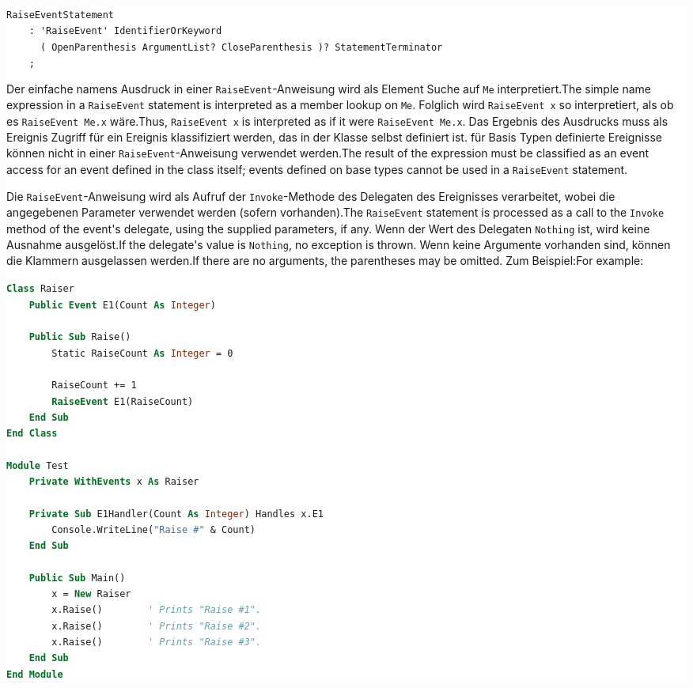 ```antlr
RaiseEventStatement
    : 'RaiseEvent' IdentifierOrKeyword
      ( OpenParenthesis ArgumentList? CloseParenthesis )? StatementTerminator
    ;
```

<span data-ttu-id="8f89f-315">Der einfache namens Ausdruck in einer `RaiseEvent`-Anweisung wird als Element Suche auf `Me` interpretiert.</span><span class="sxs-lookup"><span data-stu-id="8f89f-315">The simple name expression in a `RaiseEvent` statement is interpreted as a member lookup on `Me`.</span></span> <span data-ttu-id="8f89f-316">Folglich wird `RaiseEvent x` so interpretiert, als ob es `RaiseEvent Me.x` wäre.</span><span class="sxs-lookup"><span data-stu-id="8f89f-316">Thus, `RaiseEvent x` is interpreted as if it were `RaiseEvent Me.x`.</span></span> <span data-ttu-id="8f89f-317">Das Ergebnis des Ausdrucks muss als Ereignis Zugriff für ein Ereignis klassifiziert werden, das in der Klasse selbst definiert ist. für Basis Typen definierte Ereignisse können nicht in einer `RaiseEvent`-Anweisung verwendet werden.</span><span class="sxs-lookup"><span data-stu-id="8f89f-317">The result of the expression must be classified as an event access for an event defined in the class itself; events defined on base types cannot be used in a `RaiseEvent` statement.</span></span>

<span data-ttu-id="8f89f-318">Die `RaiseEvent`-Anweisung wird als Aufruf der `Invoke`-Methode des Delegaten des Ereignisses verarbeitet, wobei die angegebenen Parameter verwendet werden (sofern vorhanden).</span><span class="sxs-lookup"><span data-stu-id="8f89f-318">The `RaiseEvent` statement is processed as a call to the `Invoke` method of the event's delegate, using the supplied parameters, if any.</span></span> <span data-ttu-id="8f89f-319">Wenn der Wert des Delegaten `Nothing` ist, wird keine Ausnahme ausgelöst.</span><span class="sxs-lookup"><span data-stu-id="8f89f-319">If the delegate's value is `Nothing`, no exception is thrown.</span></span> <span data-ttu-id="8f89f-320">Wenn keine Argumente vorhanden sind, können die Klammern ausgelassen werden.</span><span class="sxs-lookup"><span data-stu-id="8f89f-320">If there are no arguments, the parentheses may be omitted.</span></span> <span data-ttu-id="8f89f-321">Zum Beispiel:</span><span class="sxs-lookup"><span data-stu-id="8f89f-321">For example:</span></span>

```vb
Class Raiser
    Public Event E1(Count As Integer)

    Public Sub Raise()
        Static RaiseCount As Integer = 0

        RaiseCount += 1
        RaiseEvent E1(RaiseCount)
    End Sub
End Class

Module Test
    Private WithEvents x As Raiser

    Private Sub E1Handler(Count As Integer) Handles x.E1
        Console.WriteLine("Raise #" & Count)
    End Sub

    Public Sub Main()
        x = New Raiser
        x.Raise()        ' Prints "Raise #1".
        x.Raise()        ' Prints "Raise #2".
        x.Raise()        ' Prints "Raise #3".
    End Sub
End Module
```

